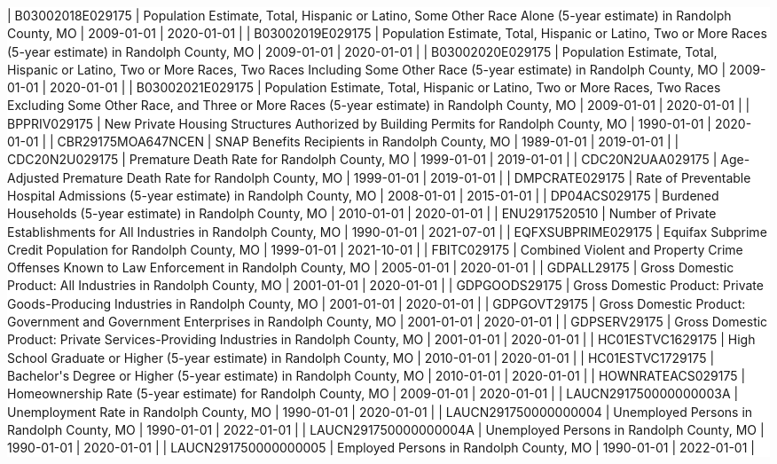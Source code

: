 | B03002018E029175          | Population Estimate, Total, Hispanic or Latino, Some Other Race Alone (5-year estimate) in Randolph County, MO                                                               | 2009-01-01          | 2020-01-01        |
| B03002019E029175          | Population Estimate, Total, Hispanic or Latino, Two or More Races (5-year estimate) in Randolph County, MO                                                                   | 2009-01-01          | 2020-01-01        |
| B03002020E029175          | Population Estimate, Total, Hispanic or Latino, Two or More Races, Two Races Including Some Other Race (5-year estimate) in Randolph County, MO                              | 2009-01-01          | 2020-01-01        |
| B03002021E029175          | Population Estimate, Total, Hispanic or Latino, Two or More Races, Two Races Excluding Some Other Race, and Three or More Races (5-year estimate) in Randolph County, MO     | 2009-01-01          | 2020-01-01        |
| BPPRIV029175              | New Private Housing Structures Authorized by Building Permits for Randolph County, MO                                                                                        | 1990-01-01          | 2020-01-01        |
| CBR29175MOA647NCEN        | SNAP Benefits Recipients in Randolph County, MO                                                                                                                              | 1989-01-01          | 2019-01-01        |
| CDC20N2U029175            | Premature Death Rate for Randolph County, MO                                                                                                                                 | 1999-01-01          | 2019-01-01        |
| CDC20N2UAA029175          | Age-Adjusted Premature Death Rate for Randolph County, MO                                                                                                                    | 1999-01-01          | 2019-01-01        |
| DMPCRATE029175            | Rate of Preventable Hospital Admissions (5-year estimate) in Randolph County, MO                                                                                             | 2008-01-01          | 2015-01-01        |
| DP04ACS029175             | Burdened Households (5-year estimate) in Randolph County, MO                                                                                                                 | 2010-01-01          | 2020-01-01        |
| ENU2917520510             | Number of Private Establishments for All Industries in Randolph County, MO                                                                                                   | 1990-01-01          | 2021-07-01        |
| EQFXSUBPRIME029175        | Equifax Subprime Credit Population for Randolph County, MO                                                                                                                   | 1999-01-01          | 2021-10-01        |
| FBITC029175               | Combined Violent and Property Crime Offenses Known to Law Enforcement in Randolph County, MO                                                                                 | 2005-01-01          | 2020-01-01        |
| GDPALL29175               | Gross Domestic Product: All Industries in Randolph County, MO                                                                                                                | 2001-01-01          | 2020-01-01        |
| GDPGOODS29175             | Gross Domestic Product: Private Goods-Producing Industries in Randolph County, MO                                                                                            | 2001-01-01          | 2020-01-01        |
| GDPGOVT29175              | Gross Domestic Product: Government and Government Enterprises in Randolph County, MO                                                                                         | 2001-01-01          | 2020-01-01        |
| GDPSERV29175              | Gross Domestic Product: Private Services-Providing Industries in Randolph County, MO                                                                                         | 2001-01-01          | 2020-01-01        |
| HC01ESTVC1629175          | High School Graduate or Higher (5-year estimate) in Randolph County, MO                                                                                                      | 2010-01-01          | 2020-01-01        |
| HC01ESTVC1729175          | Bachelor's Degree or Higher (5-year estimate) in Randolph County, MO                                                                                                         | 2010-01-01          | 2020-01-01        |
| HOWNRATEACS029175         | Homeownership Rate (5-year estimate) for Randolph County, MO                                                                                                                 | 2009-01-01          | 2020-01-01        |
| LAUCN291750000000003A     | Unemployment Rate in Randolph County, MO                                                                                                                                     | 1990-01-01          | 2020-01-01        |
| LAUCN291750000000004      | Unemployed Persons in Randolph County, MO                                                                                                                                    | 1990-01-01          | 2022-01-01        |
| LAUCN291750000000004A     | Unemployed Persons in Randolph County, MO                                                                                                                                    | 1990-01-01          | 2020-01-01        |
| LAUCN291750000000005      | Employed Persons in Randolph County, MO                                                                                                                                      | 1990-01-01          | 2022-01-01        |